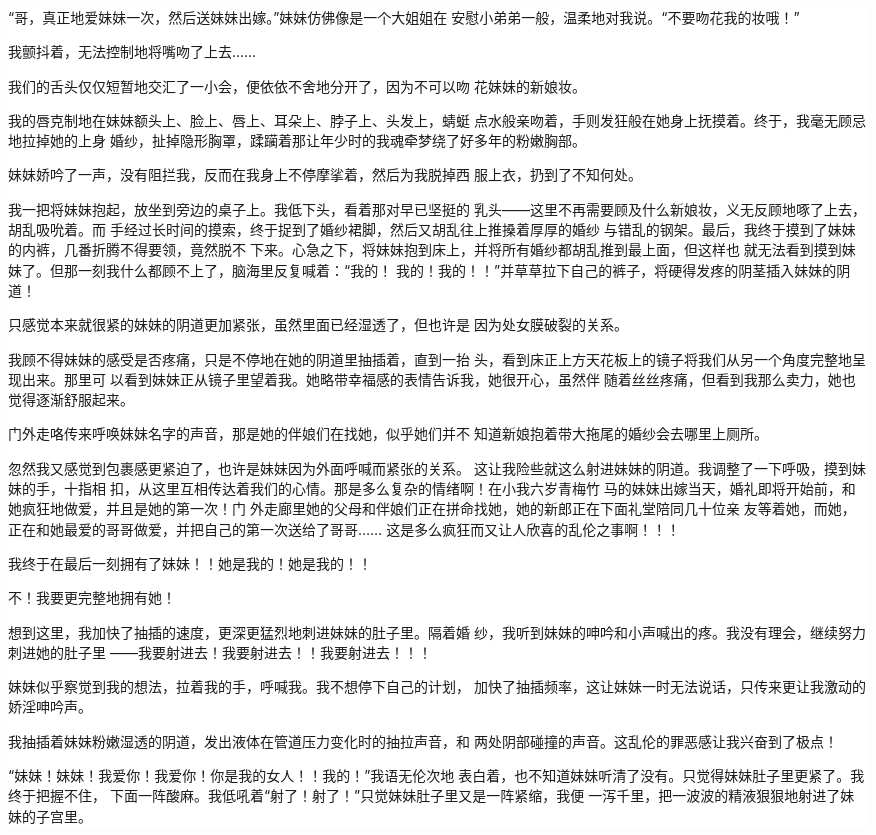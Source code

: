 “哥，真正地爱妹妹一次，然后送妹妹出嫁。”妹妹仿佛像是一个大姐姐在
安慰小弟弟一般，温柔地对我说。“不要吻花我的妆哦！”

我颤抖着，无法控制地将嘴吻了上去……

我们的舌头仅仅短暂地交汇了一小会，便依依不舍地分开了，因为不可以吻
花妹妹的新娘妆。

我的唇克制地在妹妹额头上、脸上、唇上、耳朵上、脖子上、头发上，蜻蜓
点水般亲吻着，手则发狂般在她身上抚摸着。终于，我毫无顾忌地拉掉她的上身
婚纱，扯掉隐形胸罩，蹂躏着那让年少时的我魂牵梦绕了好多年的粉嫩胸部。

妹妹娇吟了一声，没有阻拦我，反而在我身上不停摩挲着，然后为我脱掉西
服上衣，扔到了不知何处。

我一把将妹妹抱起，放坐到旁边的桌子上。我低下头，看着那对早已坚挺的
乳头——这里不再需要顾及什么新娘妆，义无反顾地啄了上去，胡乱吸吮着。而
手经过长时间的摸索，终于捉到了婚纱裙脚，然后又胡乱往上推搡着厚厚的婚纱
与错乱的钢架。最后，我终于摸到了妹妹的内裤，几番折腾不得要领，竟然脱不
下来。心急之下，将妹妹抱到床上，并将所有婚纱都胡乱推到最上面，但这样也
就无法看到摸到妹妹了。但那一刻我什么都顾不上了，脑海里反复喊着：“我的！
我的！我的！！”并草草拉下自己的裤子，将硬得发疼的阴茎插入妹妹的阴道！

只感觉本来就很紧的妹妹的阴道更加紧张，虽然里面已经湿透了，但也许是
因为处女膜破裂的关系。

我顾不得妹妹的感受是否疼痛，只是不停地在她的阴道里抽插着，直到一抬
头，看到床正上方天花板上的镜子将我们从另一个角度完整地呈现出来。那里可
以看到妹妹正从镜子里望着我。她略带幸福感的表情告诉我，她很开心，虽然伴
随着丝丝疼痛，但看到我那么卖力，她也觉得逐渐舒服起来。

门外走咯传来呼唤妹妹名字的声音，那是她的伴娘们在找她，似乎她们并不
知道新娘抱着带大拖尾的婚纱会去哪里上厕所。

忽然我又感觉到包裹感更紧迫了，也许是妹妹因为外面呼喊而紧张的关系。
这让我险些就这么射进妹妹的阴道。我调整了一下呼吸，摸到妹妹的手，十指相
扣，从这里互相传达着我们的心情。那是多么复杂的情绪啊！在小我六岁青梅竹
马的妹妹出嫁当天，婚礼即将开始前，和她疯狂地做爱，并且是她的第一次！门
外走廊里她的父母和伴娘们正在拼命找她，她的新郎正在下面礼堂陪同几十位亲
友等着她，而她，正在和她最爱的哥哥做爱，并把自己的第一次送给了哥哥……
这是多么疯狂而又让人欣喜的乱伦之事啊！！！

我终于在最后一刻拥有了妹妹！！她是我的！她是我的！！

不！我要更完整地拥有她！

想到这里，我加快了抽插的速度，更深更猛烈地刺进妹妹的肚子里。隔着婚
纱，我听到妹妹的呻吟和小声喊出的疼。我没有理会，继续努力刺进她的肚子里
——我要射进去！我要射进去！！我要射进去！！！

妹妹似乎察觉到我的想法，拉着我的手，呼喊我。我不想停下自己的计划，
加快了抽插频率，这让妹妹一时无法说话，只传来更让我激动的娇淫呻吟声。

我抽插着妹妹粉嫩湿透的阴道，发出液体在管道压力变化时的抽拉声音，和
两处阴部碰撞的声音。这乱伦的罪恶感让我兴奋到了极点！

“妹妹！妹妹！我爱你！我爱你！你是我的女人！！我的！”我语无伦次地
表白着，也不知道妹妹听清了没有。只觉得妹妹肚子里更紧了。我终于把握不住，
下面一阵酸麻。我低吼着“射了！射了！”只觉妹妹肚子里又是一阵紧缩，我便
一泻千里，把一波波的精液狠狠地射进了妹妹的子宫里。
